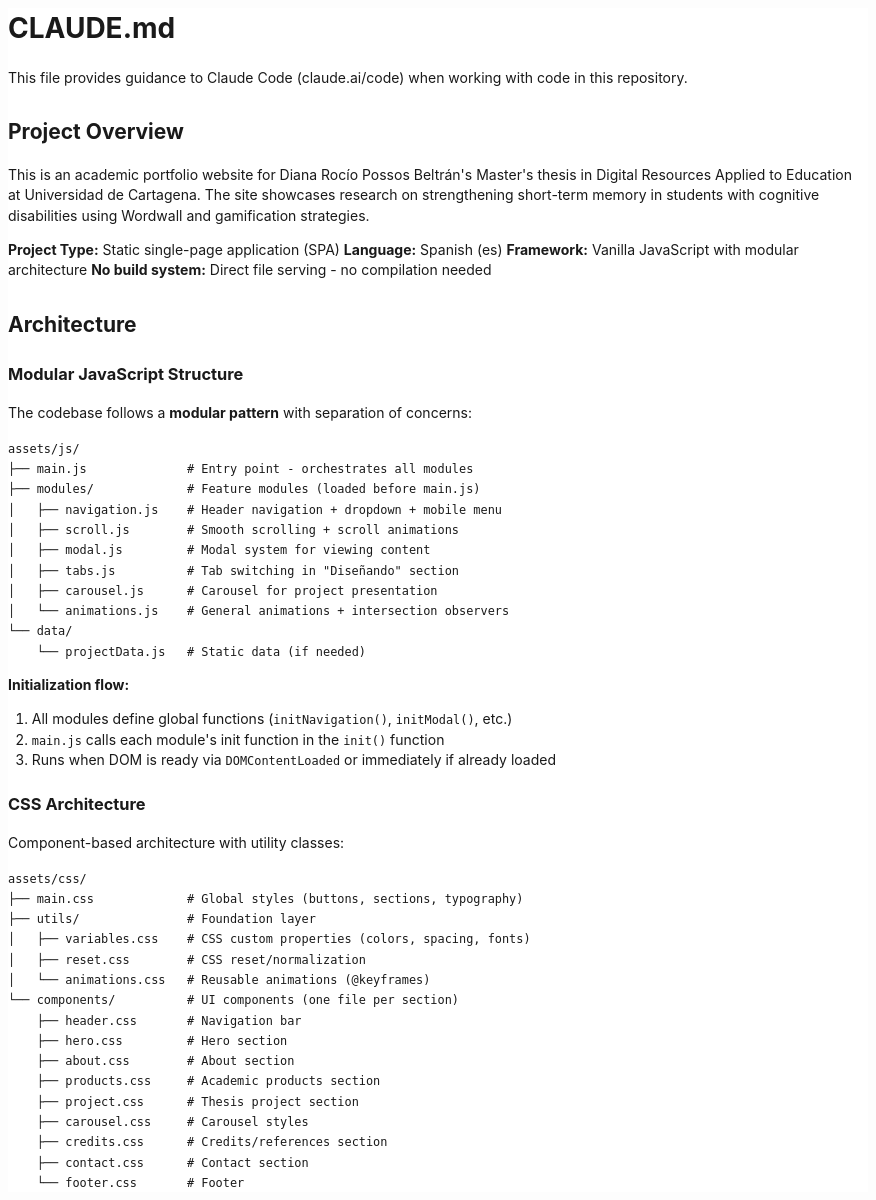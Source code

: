 # CLAUDE.md

This file provides guidance to Claude Code (claude.ai/code) when working with code in this repository.

## Project Overview

This is an academic portfolio website for Diana Rocío Possos Beltrán's Master's thesis in Digital Resources Applied to Education at Universidad de Cartagena. The site showcases research on strengthening short-term memory in students with cognitive disabilities using Wordwall and gamification strategies.

**Project Type:** Static single-page application (SPA)
**Language:** Spanish (es)
**Framework:** Vanilla JavaScript with modular architecture
**No build system:** Direct file serving - no compilation needed

## Architecture

### Modular JavaScript Structure

The codebase follows a **modular pattern** with separation of concerns:

```
assets/js/
├── main.js              # Entry point - orchestrates all modules
├── modules/             # Feature modules (loaded before main.js)
│   ├── navigation.js    # Header navigation + dropdown + mobile menu
│   ├── scroll.js        # Smooth scrolling + scroll animations
│   ├── modal.js         # Modal system for viewing content
│   ├── tabs.js          # Tab switching in "Diseñando" section
│   ├── carousel.js      # Carousel for project presentation
│   └── animations.js    # General animations + intersection observers
└── data/
    └── projectData.js   # Static data (if needed)
```

**Initialization flow:**
1. All modules define global functions (`initNavigation()`, `initModal()`, etc.)
2. `main.js` calls each module's init function in the `init()` function
3. Runs when DOM is ready via `DOMContentLoaded` or immediately if already loaded

### CSS Architecture

Component-based architecture with utility classes:

```
assets/css/
├── main.css             # Global styles (buttons, sections, typography)
├── utils/               # Foundation layer
│   ├── variables.css    # CSS custom properties (colors, spacing, fonts)
│   ├── reset.css        # CSS reset/normalization
│   └── animations.css   # Reusable animations (@keyframes)
└── components/          # UI components (one file per section)
    ├── header.css       # Navigation bar
    ├── hero.css         # Hero section
    ├── about.css        # About section
    ├── products.css     # Academic products section
    ├── project.css      # Thesis project section
    ├── carousel.css     # Carousel styles
    ├── credits.css      # Credits/references section
    ├── contact.css      # Contact section
    └── footer.css       # Footer
```
